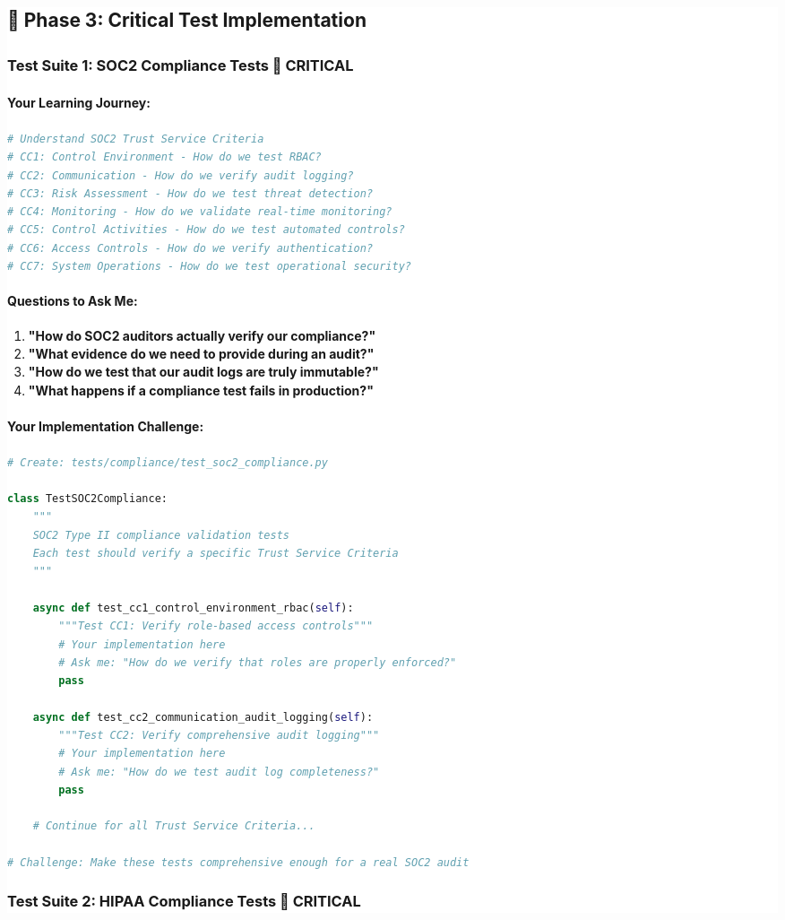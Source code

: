 
## 🧪 Phase 3: Critical Test Implementation

### **Test Suite 1: SOC2 Compliance Tests** 🔴 **CRITICAL**

#### **Your Learning Journey**:
```python
# Understand SOC2 Trust Service Criteria
# CC1: Control Environment - How do we test RBAC?
# CC2: Communication - How do we verify audit logging?
# CC3: Risk Assessment - How do we test threat detection?
# CC4: Monitoring - How do we validate real-time monitoring?
# CC5: Control Activities - How do we test automated controls?
# CC6: Access Controls - How do we verify authentication?
# CC7: System Operations - How do we test operational security?
```

#### **Questions to Ask Me**:
1. **"How do SOC2 auditors actually verify our compliance?"**
2. **"What evidence do we need to provide during an audit?"**
3. **"How do we test that our audit logs are truly immutable?"**
4. **"What happens if a compliance test fails in production?"**

#### **Your Implementation Challenge**:
```python
# Create: tests/compliance/test_soc2_compliance.py

class TestSOC2Compliance:
    """
    SOC2 Type II compliance validation tests
    Each test should verify a specific Trust Service Criteria
    """
    
    async def test_cc1_control_environment_rbac(self):
        """Test CC1: Verify role-based access controls"""
        # Your implementation here
        # Ask me: "How do we verify that roles are properly enforced?"
        pass
    
    async def test_cc2_communication_audit_logging(self):
        """Test CC2: Verify comprehensive audit logging"""
        # Your implementation here  
        # Ask me: "How do we test audit log completeness?"
        pass
    
    # Continue for all Trust Service Criteria...
    
# Challenge: Make these tests comprehensive enough for a real SOC2 audit
```

### **Test Suite 2: HIPAA Compliance Tests** 🔴 **CRITICAL**
